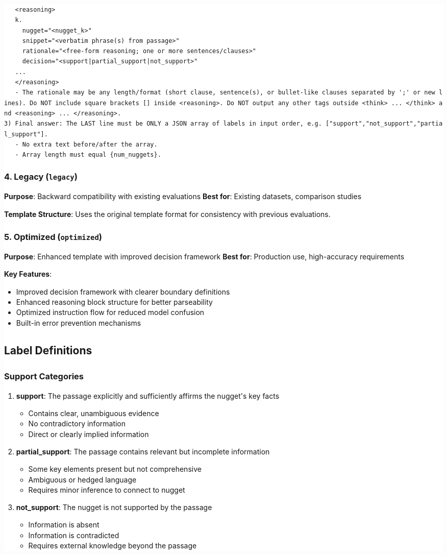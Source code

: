 ```text
   <reasoning>
   k.
     nugget="<nugget_k>"
     snippet="<verbatim phrase(s) from passage>"
     rationale="<free-form reasoning; one or more sentences/clauses>"
     decision="<support|partial_support|not_support>"
   ...
   </reasoning>
   - The rationale may be any length/format (short clause, sentence(s), or bullet-like clauses separated by ';' or new lines). Do NOT include square brackets [] inside <reasoning>. Do NOT output any other tags outside <think> ... </think> and <reasoning> ... </reasoning>.
3) Final answer: The LAST line must be ONLY a JSON array of labels in input order, e.g. ["support","not_support","partial_support"].
   - No extra text before/after the array.
   - Array length must equal {num_nuggets}.
```

### 4. Legacy (`legacy`)
**Purpose**: Backward compatibility with existing evaluations
**Best for**: Existing datasets, comparison studies

**Template Structure**: Uses the original template format for consistency with previous evaluations.

### 5. Optimized (`optimized`)
**Purpose**: Enhanced template with improved decision framework
**Best for**: Production use, high-accuracy requirements

**Key Features**:
- Improved decision framework with clearer boundary definitions
- Enhanced reasoning block structure for better parseability
- Optimized instruction flow for reduced model confusion
- Built-in error prevention mechanisms

## Label Definitions

### Support Categories
1. **support**: The passage explicitly and sufficiently affirms the nugget's key facts
   - Contains clear, unambiguous evidence
   - No contradictory information
   - Direct or clearly implied information
   
2. **partial_support**: The passage contains relevant but incomplete information
   - Some key elements present but not comprehensive
   - Ambiguous or hedged language
   - Requires minor inference to connect to nugget
   
3. **not_support**: The nugget is not supported by the passage
   - Information is absent
   - Information is contradicted
   - Requires external knowledge beyond the passage
